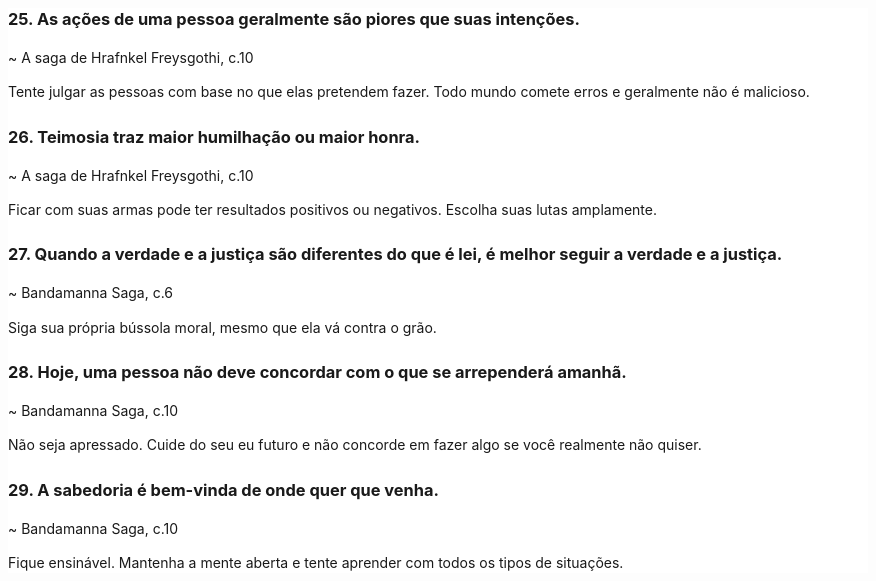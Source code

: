 




### 25. As ações de uma pessoa geralmente são piores que suas intenções.

~ A saga de Hrafnkel Freysgothi, c.10

Tente julgar as pessoas com base no que elas pretendem fazer. Todo mundo comete erros e geralmente não é malicioso.







### 26. Teimosia traz maior humilhação ou maior honra.

~ A saga de Hrafnkel Freysgothi, c.10

Ficar com suas armas pode ter resultados positivos ou negativos. Escolha suas lutas amplamente.







### 27. Quando a verdade e a justiça são diferentes do que é lei, é melhor seguir a verdade e a justiça.

~ Bandamanna Saga, c.6

Siga sua própria bússola moral, mesmo que ela vá contra o grão.







### 28. Hoje, uma pessoa não deve concordar com o que se arrependerá amanhã.

~ Bandamanna Saga, c.10

Não seja apressado. Cuide do seu eu futuro e não concorde em fazer algo se você realmente não quiser.







### 29. A sabedoria é bem-vinda de onde quer que venha.

~ Bandamanna Saga, c.10

Fique ensinável. Mantenha a mente aberta e tente aprender com todos os tipos de situações.






